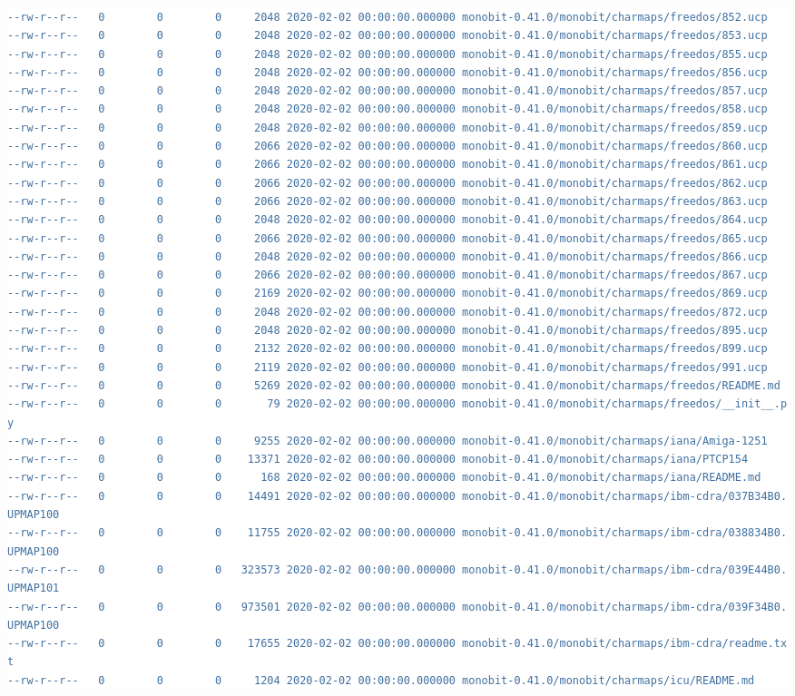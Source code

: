 ```diff
--rw-r--r--   0        0        0     2048 2020-02-02 00:00:00.000000 monobit-0.41.0/monobit/charmaps/freedos/852.ucp
--rw-r--r--   0        0        0     2048 2020-02-02 00:00:00.000000 monobit-0.41.0/monobit/charmaps/freedos/853.ucp
--rw-r--r--   0        0        0     2048 2020-02-02 00:00:00.000000 monobit-0.41.0/monobit/charmaps/freedos/855.ucp
--rw-r--r--   0        0        0     2048 2020-02-02 00:00:00.000000 monobit-0.41.0/monobit/charmaps/freedos/856.ucp
--rw-r--r--   0        0        0     2048 2020-02-02 00:00:00.000000 monobit-0.41.0/monobit/charmaps/freedos/857.ucp
--rw-r--r--   0        0        0     2048 2020-02-02 00:00:00.000000 monobit-0.41.0/monobit/charmaps/freedos/858.ucp
--rw-r--r--   0        0        0     2048 2020-02-02 00:00:00.000000 monobit-0.41.0/monobit/charmaps/freedos/859.ucp
--rw-r--r--   0        0        0     2066 2020-02-02 00:00:00.000000 monobit-0.41.0/monobit/charmaps/freedos/860.ucp
--rw-r--r--   0        0        0     2066 2020-02-02 00:00:00.000000 monobit-0.41.0/monobit/charmaps/freedos/861.ucp
--rw-r--r--   0        0        0     2066 2020-02-02 00:00:00.000000 monobit-0.41.0/monobit/charmaps/freedos/862.ucp
--rw-r--r--   0        0        0     2066 2020-02-02 00:00:00.000000 monobit-0.41.0/monobit/charmaps/freedos/863.ucp
--rw-r--r--   0        0        0     2048 2020-02-02 00:00:00.000000 monobit-0.41.0/monobit/charmaps/freedos/864.ucp
--rw-r--r--   0        0        0     2066 2020-02-02 00:00:00.000000 monobit-0.41.0/monobit/charmaps/freedos/865.ucp
--rw-r--r--   0        0        0     2048 2020-02-02 00:00:00.000000 monobit-0.41.0/monobit/charmaps/freedos/866.ucp
--rw-r--r--   0        0        0     2066 2020-02-02 00:00:00.000000 monobit-0.41.0/monobit/charmaps/freedos/867.ucp
--rw-r--r--   0        0        0     2169 2020-02-02 00:00:00.000000 monobit-0.41.0/monobit/charmaps/freedos/869.ucp
--rw-r--r--   0        0        0     2048 2020-02-02 00:00:00.000000 monobit-0.41.0/monobit/charmaps/freedos/872.ucp
--rw-r--r--   0        0        0     2048 2020-02-02 00:00:00.000000 monobit-0.41.0/monobit/charmaps/freedos/895.ucp
--rw-r--r--   0        0        0     2132 2020-02-02 00:00:00.000000 monobit-0.41.0/monobit/charmaps/freedos/899.ucp
--rw-r--r--   0        0        0     2119 2020-02-02 00:00:00.000000 monobit-0.41.0/monobit/charmaps/freedos/991.ucp
--rw-r--r--   0        0        0     5269 2020-02-02 00:00:00.000000 monobit-0.41.0/monobit/charmaps/freedos/README.md
--rw-r--r--   0        0        0       79 2020-02-02 00:00:00.000000 monobit-0.41.0/monobit/charmaps/freedos/__init__.py
--rw-r--r--   0        0        0     9255 2020-02-02 00:00:00.000000 monobit-0.41.0/monobit/charmaps/iana/Amiga-1251
--rw-r--r--   0        0        0    13371 2020-02-02 00:00:00.000000 monobit-0.41.0/monobit/charmaps/iana/PTCP154
--rw-r--r--   0        0        0      168 2020-02-02 00:00:00.000000 monobit-0.41.0/monobit/charmaps/iana/README.md
--rw-r--r--   0        0        0    14491 2020-02-02 00:00:00.000000 monobit-0.41.0/monobit/charmaps/ibm-cdra/037B34B0.UPMAP100
--rw-r--r--   0        0        0    11755 2020-02-02 00:00:00.000000 monobit-0.41.0/monobit/charmaps/ibm-cdra/038834B0.UPMAP100
--rw-r--r--   0        0        0   323573 2020-02-02 00:00:00.000000 monobit-0.41.0/monobit/charmaps/ibm-cdra/039E44B0.UPMAP101
--rw-r--r--   0        0        0   973501 2020-02-02 00:00:00.000000 monobit-0.41.0/monobit/charmaps/ibm-cdra/039F34B0.UPMAP100
--rw-r--r--   0        0        0    17655 2020-02-02 00:00:00.000000 monobit-0.41.0/monobit/charmaps/ibm-cdra/readme.txt
--rw-r--r--   0        0        0     1204 2020-02-02 00:00:00.000000 monobit-0.41.0/monobit/charmaps/icu/README.md
```